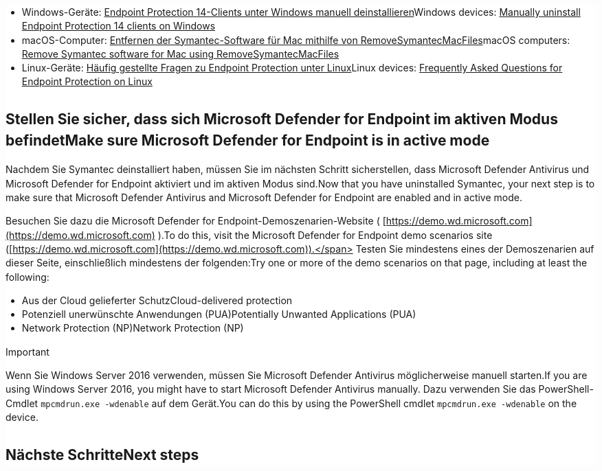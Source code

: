    - <span data-ttu-id="43524-220">Windows-Geräte: [Endpoint Protection 14-Clients unter Windows manuell deinstallieren](https://knowledge.broadcom.com/external/article?articleId=170040)</span><span class="sxs-lookup"><span data-stu-id="43524-220">Windows devices: [Manually uninstall Endpoint Protection 14 clients on Windows](https://knowledge.broadcom.com/external/article?articleId=170040)</span></span>
   - <span data-ttu-id="43524-221">macOS-Computer: [Entfernen der Symantec-Software für Mac mithilfe von RemoveSymantecMacFiles](https://knowledge.broadcom.com/external/article?articleId=151387)</span><span class="sxs-lookup"><span data-stu-id="43524-221">macOS computers: [Remove Symantec software for Mac using RemoveSymantecMacFiles](https://knowledge.broadcom.com/external/article?articleId=151387)</span></span>
   - <span data-ttu-id="43524-222">Linux-Geräte: [Häufig gestellte Fragen zu Endpoint Protection unter Linux](https://knowledge.broadcom.com/external/article?articleId=162054)</span><span class="sxs-lookup"><span data-stu-id="43524-222">Linux devices: [Frequently Asked Questions for Endpoint Protection on Linux](https://knowledge.broadcom.com/external/article?articleId=162054)</span></span>

## <a name="make-sure-microsoft-defender-for-endpoint-is-in-active-mode"></a><span data-ttu-id="43524-223">Stellen Sie sicher, dass sich Microsoft Defender for Endpoint im aktiven Modus befindet</span><span class="sxs-lookup"><span data-stu-id="43524-223">Make sure Microsoft Defender for Endpoint is in active mode</span></span>

<span data-ttu-id="43524-224">Nachdem Sie Symantec deinstalliert haben, müssen Sie im nächsten Schritt sicherstellen, dass Microsoft Defender Antivirus und Microsoft Defender for Endpoint aktiviert und im aktiven Modus sind.</span><span class="sxs-lookup"><span data-stu-id="43524-224">Now that you have uninstalled Symantec, your next step is to make sure that Microsoft Defender Antivirus and Microsoft Defender for Endpoint are enabled and in active mode.</span></span>

<span data-ttu-id="43524-225">Besuchen Sie dazu die Microsoft Defender for Endpoint-Demoszenarien-Website ( [https://demo.wd.microsoft.com](https://demo.wd.microsoft.com) ).</span><span class="sxs-lookup"><span data-stu-id="43524-225">To do this, visit the Microsoft Defender for Endpoint demo scenarios site ([https://demo.wd.microsoft.com](https://demo.wd.microsoft.com)).</span></span> <span data-ttu-id="43524-226">Testen Sie mindestens eines der Demoszenarien auf dieser Seite, einschließlich mindestens der folgenden:</span><span class="sxs-lookup"><span data-stu-id="43524-226">Try one or more of the demo scenarios on that page, including at least the following:</span></span>
- <span data-ttu-id="43524-227">Aus der Cloud gelieferter Schutz</span><span class="sxs-lookup"><span data-stu-id="43524-227">Cloud-delivered protection</span></span>
- <span data-ttu-id="43524-228">Potenziell unerwünschte Anwendungen (PUA)</span><span class="sxs-lookup"><span data-stu-id="43524-228">Potentially Unwanted Applications (PUA)</span></span>
- <span data-ttu-id="43524-229">Network Protection (NP)</span><span class="sxs-lookup"><span data-stu-id="43524-229">Network Protection (NP)</span></span>

> [!IMPORTANT]
> <span data-ttu-id="43524-230">Wenn Sie Windows Server 2016 verwenden, müssen Sie Microsoft Defender Antivirus möglicherweise manuell starten.</span><span class="sxs-lookup"><span data-stu-id="43524-230">If you are using Windows Server 2016, you might have to start Microsoft Defender Antivirus manually.</span></span> <span data-ttu-id="43524-231">Dazu verwenden Sie das PowerShell-Cmdlet `mpcmdrun.exe -wdenable` auf dem Gerät.</span><span class="sxs-lookup"><span data-stu-id="43524-231">You can do this by using the PowerShell cmdlet `mpcmdrun.exe -wdenable` on the device.</span></span>

## <a name="next-steps"></a><span data-ttu-id="43524-232">Nächste Schritte</span><span class="sxs-lookup"><span data-stu-id="43524-232">Next steps</span></span>
